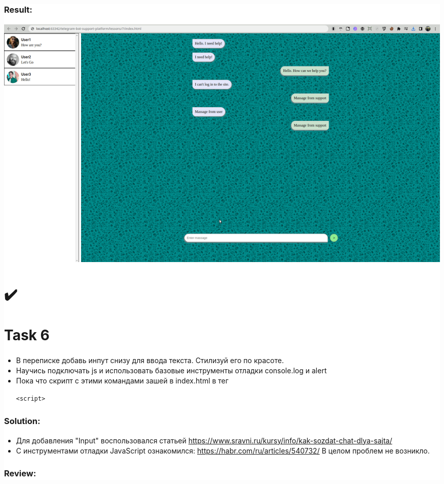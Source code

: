 ### Result:

![7](https://github.com/makhnanov/telegram-bot-support-platform/blob/main/lessons/7/img.gif)

# :heavy_check_mark:

# Task 6

-   В переписке добавь инпут снизу для ввода текста. Стилизуй его по
    красоте.
-   Научись подключать js и использовать базовые инструменты отладки
    console.log и alert
-   Пока что скрипт с этими командами зашей в index.html в тег
    ```{=html}
    <script>
    ```

### Solution:

-   Для добавления "Input" воспользовался статьей
    https://www.sravni.ru/kursy/info/kak-sozdat-chat-dlya-sajta/
-   С инструментами отладки JavaScript ознакомился:
    https://habr.com/ru/articles/540732/ В целом проблем не возникло.

### Review:
